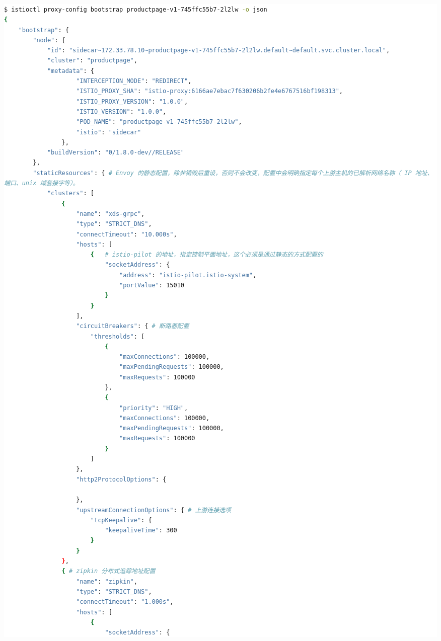 ```bash
$ istioctl proxy-config bootstrap productpage-v1-745ffc55b7-2l2lw -o json
{
    "bootstrap": {
        "node": {
            "id": "sidecar~172.33.78.10~productpage-v1-745ffc55b7-2l2lw.default~default.svc.cluster.local",
            "cluster": "productpage",
            "metadata": {
                    "INTERCEPTION_MODE": "REDIRECT",
                    "ISTIO_PROXY_SHA": "istio-proxy:6166ae7ebac7f630206b2fe4e6767516bf198313",
                    "ISTIO_PROXY_VERSION": "1.0.0",
                    "ISTIO_VERSION": "1.0.0",
                    "POD_NAME": "productpage-v1-745ffc55b7-2l2lw",
                    "istio": "sidecar"
                },
            "buildVersion": "0/1.8.0-dev//RELEASE"
        },
        "staticResources": { # Envoy 的静态配置，除非销毁后重设，否则不会改变，配置中会明确指定每个上游主机的已解析网络名称（ IP 地址、端口、unix 域套接字等）。
            "clusters": [
                {
                    "name": "xds-grpc",
                    "type": "STRICT_DNS",
                    "connectTimeout": "10.000s",
                    "hosts": [
                        {	# istio-pilot 的地址，指定控制平面地址，这个必须是通过静态的方式配置的
                            "socketAddress": {
                                "address": "istio-pilot.istio-system",
                                "portValue": 15010
                            }
                        }
                    ],
                    "circuitBreakers": { # 断路器配置
                        "thresholds": [
                            {
                                "maxConnections": 100000,
                                "maxPendingRequests": 100000,
                                "maxRequests": 100000
                            },
                            {
                                "priority": "HIGH",
                                "maxConnections": 100000,
                                "maxPendingRequests": 100000,
                                "maxRequests": 100000
                            }
                        ]
                    },
                    "http2ProtocolOptions": {

                    },
                    "upstreamConnectionOptions": { # 上游连接选项
                        "tcpKeepalive": {
                            "keepaliveTime": 300
                        }
                    }
                },
                { # zipkin 分布式追踪地址配置
                    "name": "zipkin",
                    "type": "STRICT_DNS",
                    "connectTimeout": "1.000s",
                    "hosts": [
                        {
                            "socketAddress": {
```